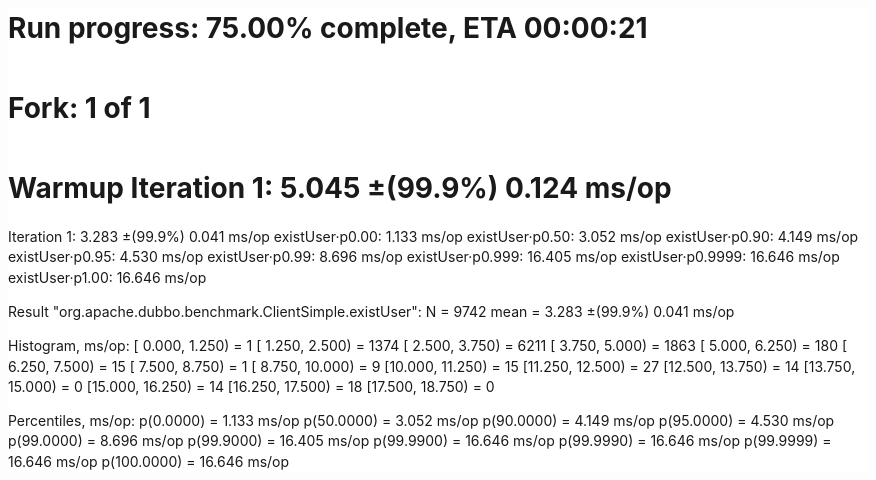 # Run progress: 75.00% complete, ETA 00:00:21
# Fork: 1 of 1
# Warmup Iteration   1: 5.045 ±(99.9%) 0.124 ms/op
Iteration   1: 3.283 ±(99.9%) 0.041 ms/op
                 existUser·p0.00:   1.133 ms/op
                 existUser·p0.50:   3.052 ms/op
                 existUser·p0.90:   4.149 ms/op
                 existUser·p0.95:   4.530 ms/op
                 existUser·p0.99:   8.696 ms/op
                 existUser·p0.999:  16.405 ms/op
                 existUser·p0.9999: 16.646 ms/op
                 existUser·p1.00:   16.646 ms/op



Result "org.apache.dubbo.benchmark.ClientSimple.existUser":
  N = 9742
  mean =      3.283 ±(99.9%) 0.041 ms/op

  Histogram, ms/op:
    [ 0.000,  1.250) = 1 
    [ 1.250,  2.500) = 1374 
    [ 2.500,  3.750) = 6211 
    [ 3.750,  5.000) = 1863 
    [ 5.000,  6.250) = 180 
    [ 6.250,  7.500) = 15 
    [ 7.500,  8.750) = 1 
    [ 8.750, 10.000) = 9 
    [10.000, 11.250) = 15 
    [11.250, 12.500) = 27 
    [12.500, 13.750) = 14 
    [13.750, 15.000) = 0 
    [15.000, 16.250) = 14 
    [16.250, 17.500) = 18 
    [17.500, 18.750) = 0 

  Percentiles, ms/op:
      p(0.0000) =      1.133 ms/op
     p(50.0000) =      3.052 ms/op
     p(90.0000) =      4.149 ms/op
     p(95.0000) =      4.530 ms/op
     p(99.0000) =      8.696 ms/op
     p(99.9000) =     16.405 ms/op
     p(99.9900) =     16.646 ms/op
     p(99.9990) =     16.646 ms/op
     p(99.9999) =     16.646 ms/op
    p(100.0000) =     16.646 ms/op

